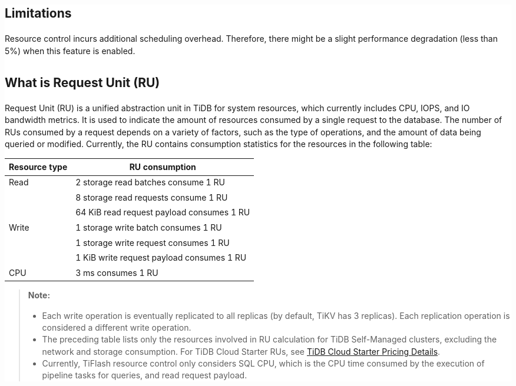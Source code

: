 ## Limitations

Resource control incurs additional scheduling overhead. Therefore, there might be a slight performance degradation (less than 5%) when this feature is enabled.

## What is Request Unit (RU)

Request Unit (RU) is a unified abstraction unit in TiDB for system resources, which currently includes CPU, IOPS, and IO bandwidth metrics. It is used to indicate the amount of resources consumed by a single request to the database. The number of RUs consumed by a request depends on a variety of factors, such as the type of operations, and the amount of data being queried or modified. Currently, the RU contains consumption statistics for the resources in the following table:

<table>
    <thead>
        <tr>
            <th>Resource type</th>
            <th>RU consumption</th>
        </tr>
    </thead>
    <tbody>
        <tr>
            <td rowspan="3">Read</td>
            <td>2 storage read batches consume 1 RU</td>
        </tr>
        <tr>
            <td>8 storage read requests consume 1 RU</td>
        </tr>
        <tr>
            <td>64 KiB read request payload consumes 1 RU</td>
        </tr>
        <tr>
            <td rowspan="3">Write</td>
            <td>1 storage write batch consumes 1 RU</td>
        </tr>
        <tr>
            <td>1 storage write request consumes 1 RU</td>
        </tr>
        <tr>
            <td>1 KiB write request payload consumes 1 RU</td>
        </tr>
        <tr>
            <td>CPU</td>
            <td> 3 ms consumes 1 RU</td>
        </tr>
    </tbody>
</table>

> **Note:**
>
> - Each write operation is eventually replicated to all replicas (by default, TiKV has 3 replicas). Each replication operation is considered a different write operation.
> - The preceding table lists only the resources involved in RU calculation for TiDB Self-Managed clusters, excluding the network and storage consumption. For TiDB Cloud Starter RUs, see [TiDB Cloud Starter Pricing Details](https://www.pingcap.com/tidb-cloud-serverless-pricing-details/).
> - Currently, TiFlash resource control only considers SQL CPU, which is the CPU time consumed by the execution of pipeline tasks for queries, and read request payload.
